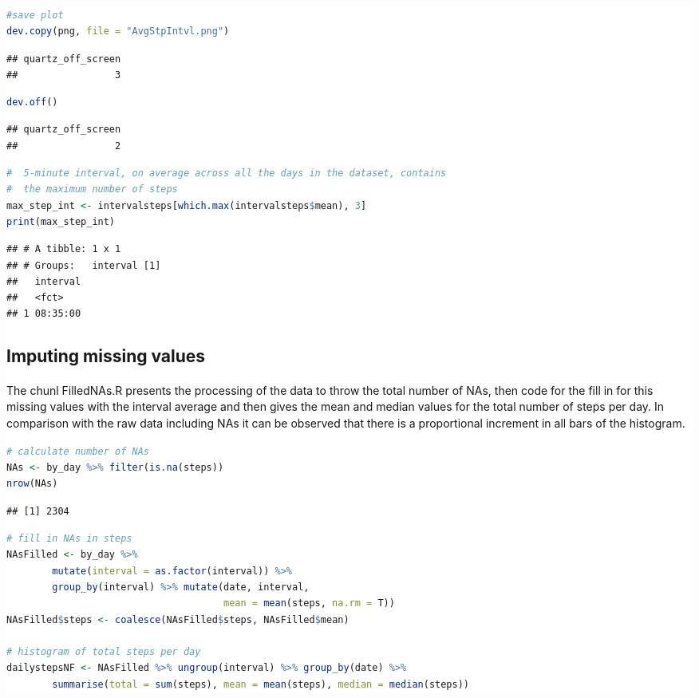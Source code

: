 ```r
#save plot
dev.copy(png, file = "AvgStpIntvl.png")
```

```
## quartz_off_screen 
##                 3
```

```r
dev.off()
```

```
## quartz_off_screen 
##                 2
```

```r
#  5-minute interval, on average across all the days in the dataset, contains 
#  the maximum number of steps
max_step_int <- intervalsteps[which.max(intervalsteps$mean), 3]
print(max_step_int)
```

```
## # A tibble: 1 x 1
## # Groups:   interval [1]
##   interval
##   <fct>   
## 1 08:35:00
```

## Imputing missing values

The chunl FilledNAs.R presents the processing of the data to throw the total number of NAs, then code for the fill in for this missing values with the interval average and then gives the mean and median values for the total number of steps per day. In comparison with the raw data including NAs it can be observed that there is a proportional increment in all bars of the histogram.

```r
# calculate number of NAs
NAs <- by_day %>% filter(is.na(steps))
nrow(NAs)
```

```
## [1] 2304
```

```r
# fill in NAs in steps
NAsFilled <- by_day %>% 
        mutate(interval = as.factor(interval)) %>%
        group_by(interval) %>% mutate(date, interval, 
                                      mean = mean(steps, na.rm = T))
NAsFilled$steps <- coalesce(NAsFilled$steps, NAsFilled$mean)

# histogram of total steps per day
dailystepsNF <- NAsFilled %>% ungroup(interval) %>% group_by(date) %>%
        summarise(total = sum(steps), mean = mean(steps), median = median(steps))
```

